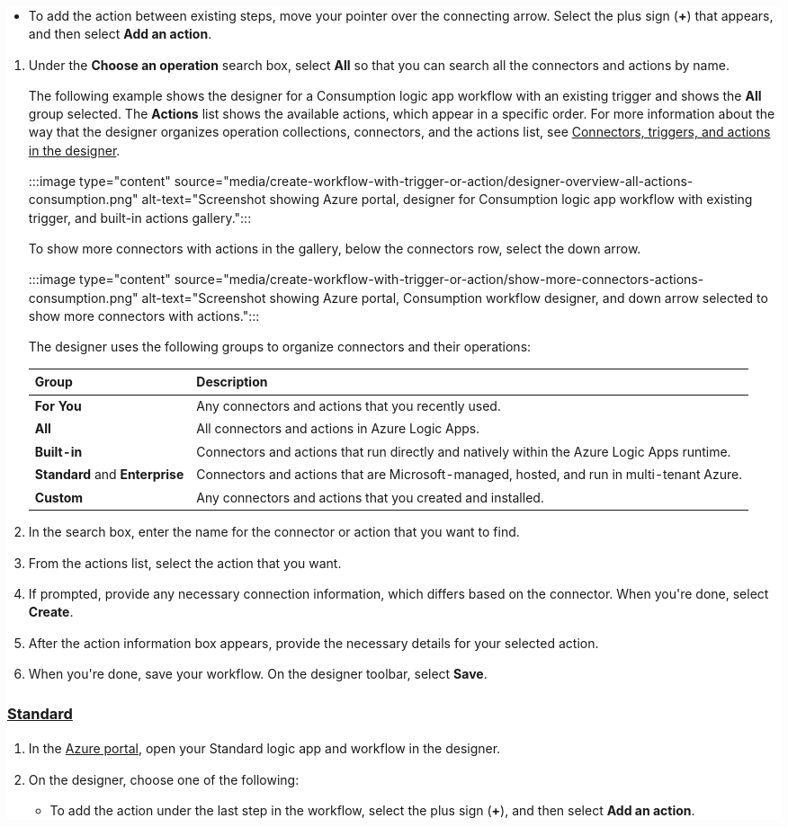    * To add the action between existing steps, move your pointer over the connecting arrow. Select the plus sign (**+**) that appears, and then select **Add an action**.

1. Under the **Choose an operation** search box, select **All** so that you can search all the connectors and actions by name.

   The following example shows the designer for a Consumption logic app workflow with an existing trigger and shows the **All** group selected. The **Actions** list shows the available actions, which appear in a specific order. For more information about the way that the designer organizes operation collections, connectors, and the actions list, see [Connectors, triggers, and actions in the designer](create-workflow-with-trigger-or-action.md?tabs=consumption#connectors-triggers-actions-designer).

   :::image type="content" source="media/create-workflow-with-trigger-or-action/designer-overview-all-actions-consumption.png" alt-text="Screenshot showing Azure portal, designer for Consumption logic app workflow with existing trigger, and built-in actions gallery.":::

   To show more connectors with actions in the gallery, below the connectors row, select the down arrow.

   :::image type="content" source="media/create-workflow-with-trigger-or-action/show-more-connectors-actions-consumption.png" alt-text="Screenshot showing Azure portal, Consumption workflow designer, and down arrow selected to show more connectors with actions.":::

   The designer uses the following groups to organize connectors and their operations:

   | Group | Description |
   |-------|-------------|
   | **For You** | Any connectors and actions that you recently used. |
   | **All** | All connectors and actions in Azure Logic Apps. |
   | **Built-in** | Connectors and actions that run directly and natively within the Azure Logic Apps runtime. |
   | **Standard** and **Enterprise** | Connectors and actions that are Microsoft-managed, hosted, and run in multi-tenant Azure. |
   | **Custom** | Any connectors and actions that you created and installed. |

1. In the search box, enter the name for the connector or action that you want to find.

1. From the actions list, select the action that you want.

1. If prompted, provide any necessary connection information, which differs based on the connector. When you're done, select **Create**.

1. After the action information box appears, provide the necessary details for your selected action.

1. When you're done, save your workflow. On the designer toolbar, select **Save**.

### [Standard](#tab/standard)

1. In the [Azure portal](https://portal.azure.com), open your Standard logic app and workflow in the designer.

1. On the designer, choose one of the following:

   * To add the action under the last step in the workflow, select the plus sign (**+**), and then select **Add an action**.
